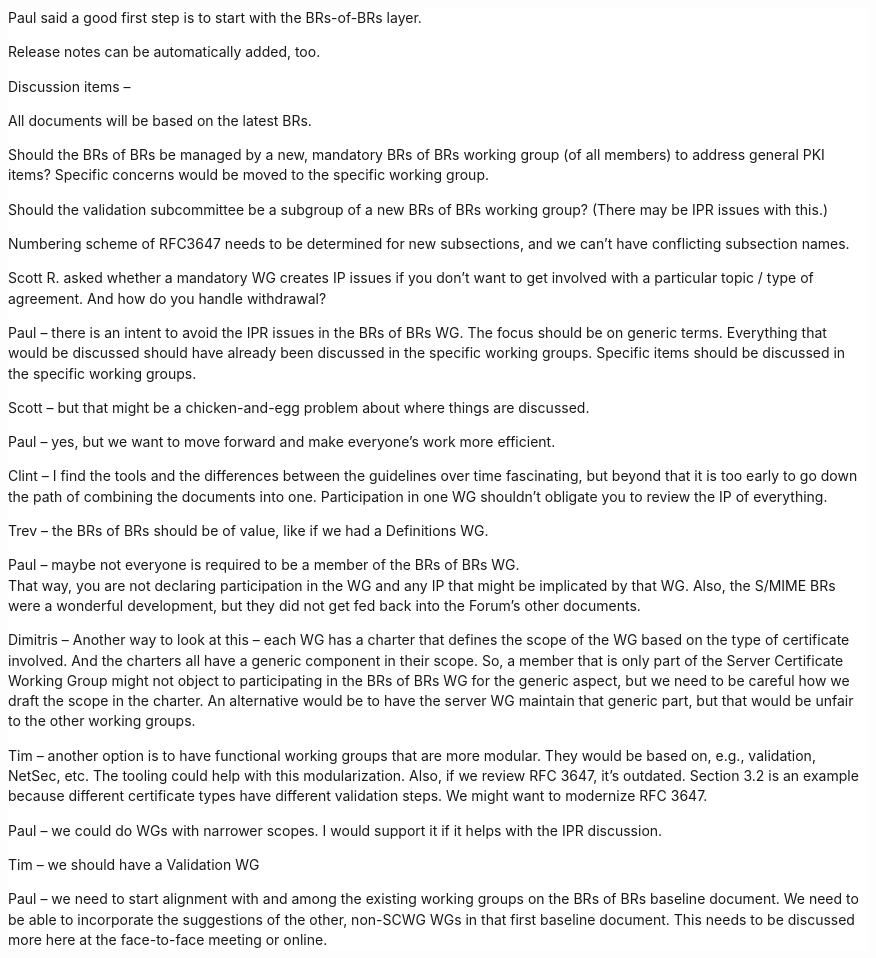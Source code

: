 Paul said a good first step is to start with the BRs-of-BRs layer.

Release notes can be automatically added, too.

Discussion items –

All documents will be based on the latest BRs.

Should the BRs of BRs be managed by a new, mandatory BRs of BRs working group (of all members) to address general PKI items? Specific concerns would be moved to the specific working group.

Should the validation subcommittee be a subgroup of a new BRs of BRs working group? (There may be IPR issues with this.)

Numbering scheme of RFC3647 needs to be determined for new subsections, and we can’t have conflicting subsection names.

Scott R. asked whether a mandatory WG creates IP issues if you don’t want to get involved with a particular topic / type of agreement.  And how do you handle withdrawal?

Paul – there is an intent to avoid the IPR issues in the BRs of BRs WG. The focus should be on generic terms. Everything that would be discussed should have already been discussed in the specific working groups.  Specific items should be discussed in the specific working groups.

Scott – but that might be a chicken-and-egg problem about where things are discussed.

Paul – yes, but we want to move forward and make everyone’s work more efficient.

Clint – I find the tools and the differences between the guidelines over time fascinating, but beyond that it is too early to go down the path of combining the documents into one. Participation in one WG shouldn’t obligate you to review the IP of everything.

Trev – the BRs of BRs should be of value, like if we had a Definitions WG.

Paul – maybe not everyone is required to be a member of the BRs of BRs WG.  
That way, you are not declaring participation in the WG and any IP that might be implicated by that WG. Also, the S/MIME BRs were a wonderful development, but they did not get fed back into the Forum’s other documents.

Dimitris – Another way to look at this – each WG has a charter that defines the scope of the WG based on the type of certificate involved.  And the charters all have a generic component in their scope. So, a member that is only part of the Server Certificate Working Group might not object to participating in the BRs of BRs WG for the generic aspect, but we need to be careful how we draft the scope in the charter. An alternative would be to have the server WG maintain that generic part, but that would be unfair to the other working groups.

Tim – another option is to have functional working groups that are more modular. They would be based on, e.g., validation, NetSec, etc. The tooling could help with this modularization.  Also, if we review RFC 3647, it’s outdated. Section 3.2 is an example because different certificate types have different validation steps. We might want to modernize RFC 3647.

Paul – we could do WGs with narrower scopes.  I would support it if it helps with the IPR discussion.

Tim – we should have a Validation WG

Paul – we need to start alignment with and among the existing working groups on the BRs of BRs baseline document.  We need to be able to incorporate the suggestions of the other, non-SCWG WGs in that first baseline document.  This needs to be discussed more here at the face-to-face meeting or online.
